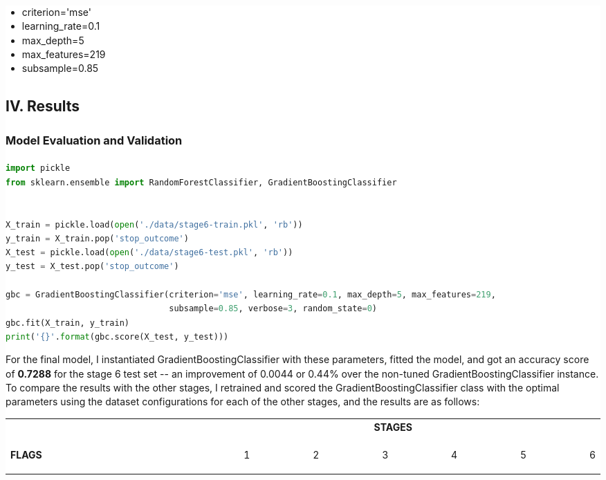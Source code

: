 * criterion='mse'
* learning_rate=0.1
* max_depth=5
* max_features=219
* subsample=0.85







## IV. Results


### Model Evaluation and Validation




```python
import pickle
from sklearn.ensemble import RandomForestClassifier, GradientBoostingClassifier


X_train = pickle.load(open('./data/stage6-train.pkl', 'rb'))
y_train = X_train.pop('stop_outcome')
X_test = pickle.load(open('./data/stage6-test.pkl', 'rb'))
y_test = X_test.pop('stop_outcome')

gbc = GradientBoostingClassifier(criterion='mse', learning_rate=0.1, max_depth=5, max_features=219,
                                 subsample=0.85, verbose=3, random_state=0)
gbc.fit(X_train, y_train)
print('{}'.format(gbc.score(X_test, y_test)))
```

For the final model, I instantiated GradientBoostingClassifier with these parameters, fitted the model, and got an accuracy score of **0.7288** for the stage 6 test set -- an improvement of 0.0044 or 0.44% over the non-tuned GradientBoostingClassifier instance.  To compare the results with the other stages, I retrained and scored the GradientBoostingClassifier class with the optimal parameters using the dataset configurations for each of the other stages, and the results are as follows:

<table border="0" cellspacing="0" cellpadding="0" class="ta1">
    <tr class="ro1">
        <td style="text-align:left;" class="ce1"> </td>
        <td colspan=7 style="text-align:center;font-weight: bold;" class="ce11">STAGES</td>
    </tr>
    <tr class="ro1">
        <td style="text-align:left;width:213.45pt; font-weight: bold;" class="ce2">
            <p>FLAGS</p>
        </td>
        <td style="text-align:right; width:73.76pt; " class="ce12">
            <p>1</p>
        </td>
        <td style="text-align:right; width:73.76pt; " class="ce12">
            <p>2</p>
        </td>
        <td style="text-align:right; width:73.76pt; " class="ce12">
            <p>3</p>
        </td>
        <td style="text-align:right; width:73.76pt; " class="ce12">
            <p>4</p>
        </td>
        <td style="text-align:right; width:73.76pt; " class="ce12">
            <p>5</p>
        </td>
        <td style="text-align:right; width:73.76pt; " class="ce12">
            <p>6</p>
        </td>